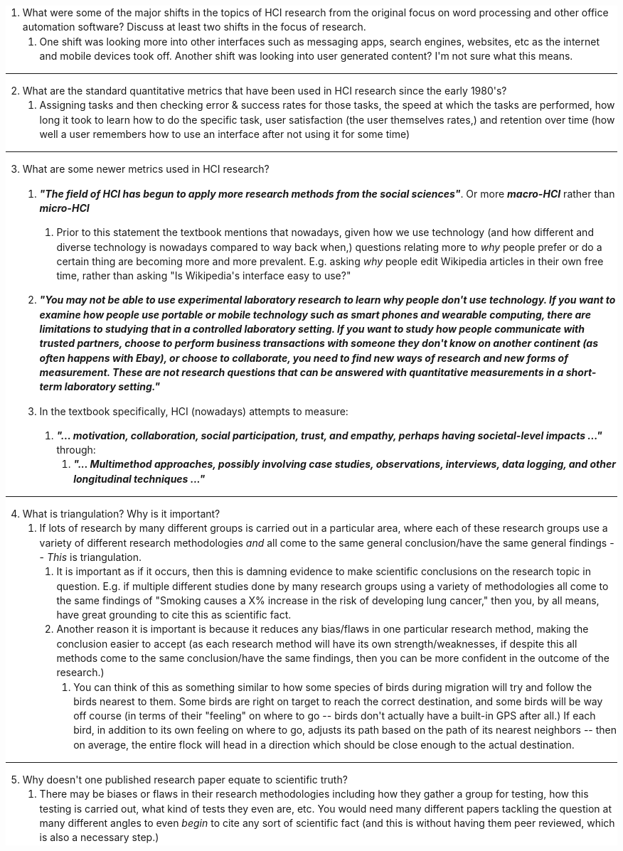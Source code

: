 1. What were some of the major shifts in the topics of HCI research from the original focus on word processing and other office automation software? Discuss at least two shifts in the focus of research.
	1. One shift was looking more into other interfaces such as messaging apps, search engines, websites, etc as the internet and mobile devices took off. Another shift was looking into user generated content? I'm not sure what this means.
***
2. What are the standard quantitative metrics that have been used in HCI research since the early 1980's? 
	1. Assigning tasks and then checking error & success rates for those tasks, the speed at which the tasks are performed, how long it took to learn how to do the specific task, user satisfaction (the user themselves rates,) and retention over time (how well a user remembers how to use an interface after not using it for some time)
***
3. What are some newer metrics used in HCI research? 
	1. ***"The field of HCI has begun to apply more research methods from the social sciences"***. Or more ***macro-HCI*** rather than ***micro-HCI***
		1. Prior to this statement the textbook mentions that nowadays, given how we use technology (and how different and diverse technology is nowadays compared to way back when,) questions relating more to *why* people prefer or do a certain thing are becoming more and more prevalent. E.g. asking *why* people edit Wikipedia articles in their own free time, rather than asking "Is Wikipedia's interface easy to use?"

	2. ***"You may not be able to use experimental laboratory research to learn why people don't use technology. If you want to examine how people use portable or mobile technology such as smart phones and wearable computing, there are limitations to studying that in a controlled laboratory setting. If you want to study how people communicate with trusted partners, choose to perform business transactions with someone they don't know on another continent (as often happens with Ebay), or choose to collaborate, you need to find new ways of research and new forms of measurement. These are not research questions that can be answered with quantitative measurements in a short-term laboratory setting."***

	3. In the textbook specifically, HCI (nowadays) attempts to measure:
		1. ***"... motivation, collaboration, social participation, trust, and empathy, perhaps having societal-level impacts ..."*** through:
			1. ***"... Multimethod approaches, possibly involving case studies, observations, interviews, data logging, and other longitudinal techniques ..."***
***
4. What is triangulation? Why is it important? 
	1. If lots of research by many different groups is carried out in a particular area, where each of these research groups use a variety of different research methodologies *and* all come to the same general conclusion/have the same general findings -- *This* is triangulation. 
		1. It is important as if it occurs, then this is damning evidence to make scientific conclusions on the research topic in question. E.g. if multiple different studies done by many research groups using a variety of methodologies all come to the same findings of "Smoking causes a X% increase in the risk of developing lung cancer," then you, by all means, have great grounding to cite this as scientific fact. 
		2. Another reason it is important is because it reduces any bias/flaws in one particular research method, making the conclusion easier to accept (as each research method will have its own strength/weaknesses, if despite this all methods come to the same conclusion/have the same findings, then you can be more confident in the outcome of the research.)
			1. You can think of this as something similar to how some species of birds during migration will try and follow the birds nearest to them. Some birds are right on target to reach the correct destination, and some birds will be way off course (in terms of their "feeling" on where to go -- birds don't actually have a built-in GPS after all.) If each bird, in addition to its own feeling on where to go, adjusts its path based on the path of its nearest neighbors -- then on average, the entire flock will head in a direction which should be close enough to the actual destination.
***
5. Why doesn't one published research paper equate to scientific truth? 
	1. There may be biases or flaws in their research methodologies including how they gather a group for testing, how this testing is carried out, what kind of tests they even are, etc. You would need many different papers tackling the question at many different angles to even *begin* to cite any sort of scientific fact (and this is without having them peer reviewed, which is also a necessary step.)